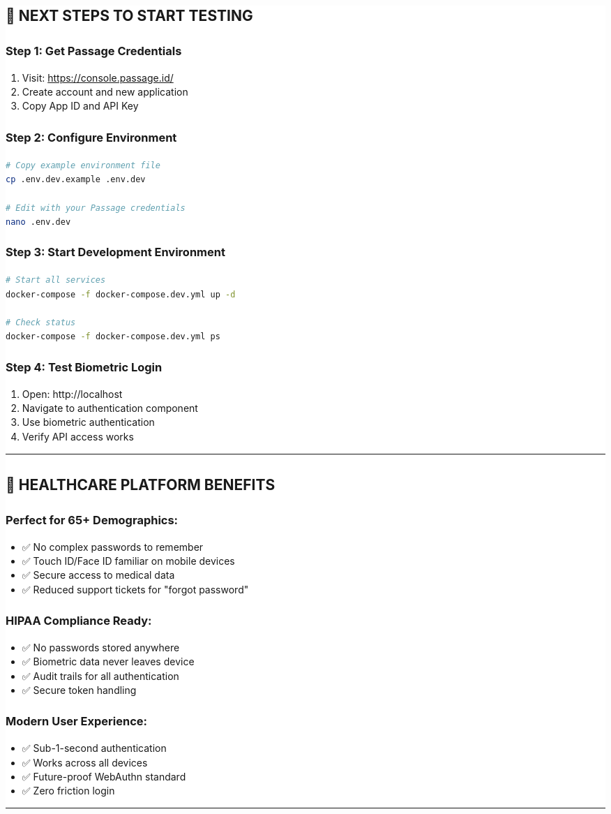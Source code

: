 
## 🚀 **NEXT STEPS TO START TESTING**

### **Step 1: Get Passage Credentials**
1. Visit: https://console.passage.id/
2. Create account and new application
3. Copy App ID and API Key

### **Step 2: Configure Environment**
```bash
# Copy example environment file
cp .env.dev.example .env.dev

# Edit with your Passage credentials
nano .env.dev
```

### **Step 3: Start Development Environment**
```bash
# Start all services
docker-compose -f docker-compose.dev.yml up -d

# Check status
docker-compose -f docker-compose.dev.yml ps
```

### **Step 4: Test Biometric Login**
1. Open: http://localhost
2. Navigate to authentication component  
3. Use biometric authentication
4. Verify API access works

---

## 🏥 **HEALTHCARE PLATFORM BENEFITS**

### **Perfect for 65+ Demographics:**
- ✅ No complex passwords to remember
- ✅ Touch ID/Face ID familiar on mobile devices
- ✅ Secure access to medical data
- ✅ Reduced support tickets for "forgot password"

### **HIPAA Compliance Ready:**
- ✅ No passwords stored anywhere
- ✅ Biometric data never leaves device
- ✅ Audit trails for all authentication
- ✅ Secure token handling

### **Modern User Experience:**
- ✅ Sub-1-second authentication
- ✅ Works across all devices
- ✅ Future-proof WebAuthn standard
- ✅ Zero friction login

---
